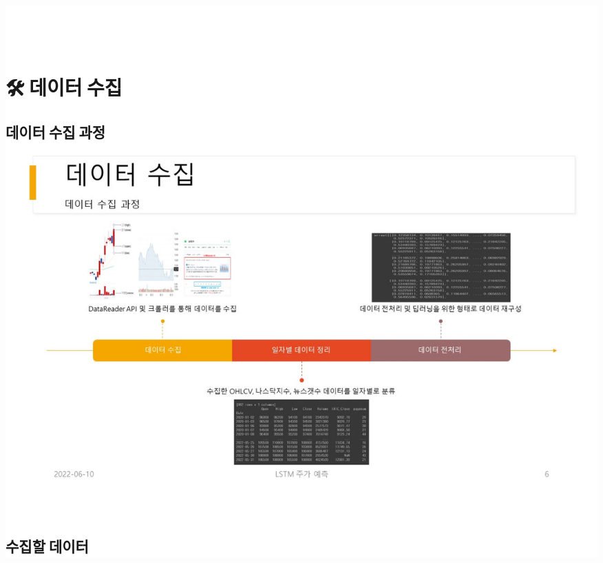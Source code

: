 








<br/>
<br/>
<br/>

# 🛠 데이터 수집
## 데이터 수집 과정
![](관련자료/ppt_image/슬라이드6.JPG)

<br/>

## 수집할 데이터